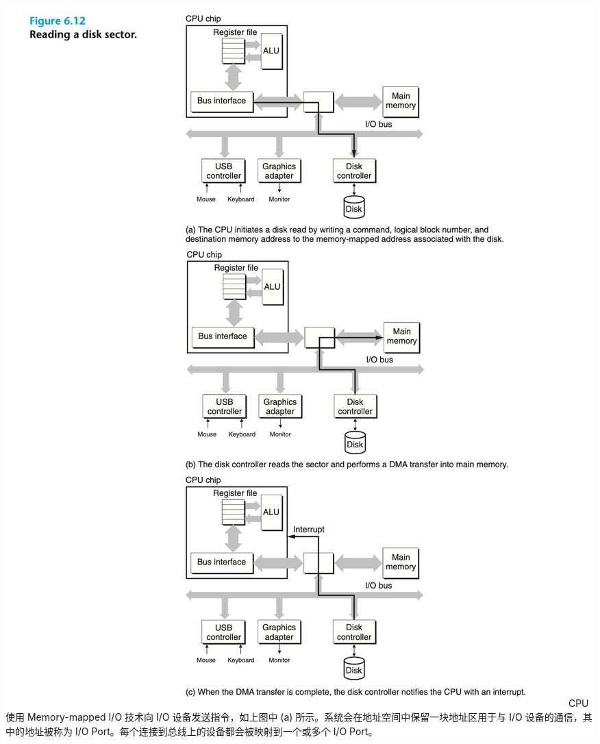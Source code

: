 ![alt text](image/image-51.png)
CPU 使用 Memory-mapped I/O 技术向 I/O 设备发送指令，如上图中 (a) 所示。系统会在地址空间中保留一块地址区用于与 I/O 设备的通信，其中的地址被称为 I/O Port。每个连接到总线上的设备都会被映射到一个或多个 I/O Port。
